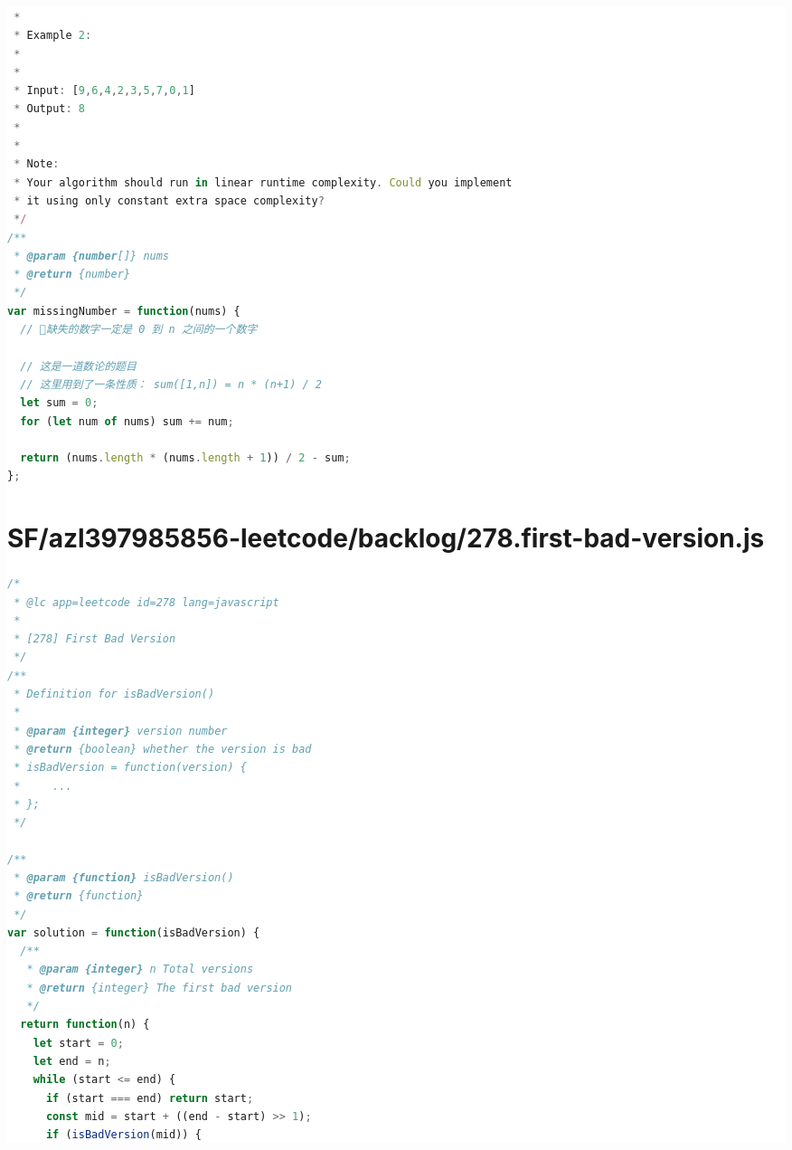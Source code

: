 ```js
 *
 * Example 2:
 *
 *
 * Input: [9,6,4,2,3,5,7,0,1]
 * Output: 8
 *
 *
 * Note:
 * Your algorithm should run in linear runtime complexity. Could you implement
 * it using only constant extra space complexity?
 */
/**
 * @param {number[]} nums
 * @return {number}
 */
var missingNumber = function(nums) {
  // 缺失的数字一定是 0 到 n 之间的一个数字

  // 这是一道数论的题目
  // 这里用到了一条性质： sum([1,n]) = n * (n+1) / 2
  let sum = 0;
  for (let num of nums) sum += num;

  return (nums.length * (nums.length + 1)) / 2 - sum;
};
```

# SF/azl397985856-leetcode/backlog/278.first-bad-version.js

```js
/*
 * @lc app=leetcode id=278 lang=javascript
 *
 * [278] First Bad Version
 */
/**
 * Definition for isBadVersion()
 *
 * @param {integer} version number
 * @return {boolean} whether the version is bad
 * isBadVersion = function(version) {
 *     ...
 * };
 */

/**
 * @param {function} isBadVersion()
 * @return {function}
 */
var solution = function(isBadVersion) {
  /**
   * @param {integer} n Total versions
   * @return {integer} The first bad version
   */
  return function(n) {
    let start = 0;
    let end = n;
    while (start <= end) {
      if (start === end) return start;
      const mid = start + ((end - start) >> 1);
      if (isBadVersion(mid)) {
```